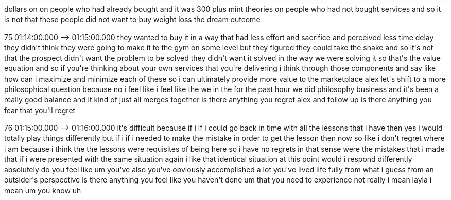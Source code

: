 dollars on on people who had already
bought and it was 300 plus mint theories
on people who had not bought services
and so it is not that these people did
not want to buy weight loss the dream
outcome

75
01:14:00.000 --> 01:15:00.000
they wanted to buy it in a way that had
less effort and sacrifice and perceived
less time delay
they didn't think they were going to
make it to the gym on some level but
they figured they could take the shake
and so it's not that the prospect didn't
want the problem to be solved they
didn't want it solved in the way we were
solving it
so that's the value equation and so if
you're thinking about your own
services that you're delivering i think
through those components and say like
how can i maximize and minimize each of
these so i can ultimately provide more
value to the marketplace
alex let's shift to a more philosophical
question
because no i feel like i feel like the
we in the for the past hour we did
philosophy business and it's been a
really good balance and it kind of just
all merges together is there anything
you regret alex
and follow up is there anything you fear
that you'll regret

76
01:15:00.000 --> 01:16:00.000
it's difficult because if i if i could
go back in time with all the lessons
that i have then yes i would totally
play things differently but
if i if i needed to make the mistake in
order to get the lesson then now so like
i don't regret where i am because i
think the the lessons were requisites of
being here so i have no regrets in that
sense were the mistakes that i made that
if i were presented with the same
situation again i like that identical
situation at this point would i respond
differently absolutely
do you feel like um
you've also you've obviously
accomplished a lot you've lived life
fully from what i guess from an
outsider's perspective is there anything
you feel like you haven't done
um
that you need to experience
not really i mean layla i mean
um
you know uh
